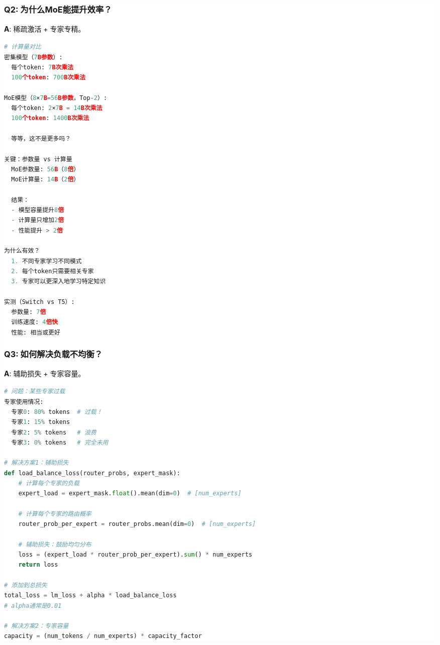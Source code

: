 ### Q2: 为什么MoE能提升效率？
**A**: 稀疏激活 + 专家专精。
```python
# 计算量对比
密集模型（7B参数）:
  每个token: 7B次乘法
  100个token: 700B次乘法

MoE模型（8×7B=56B参数，Top-2）:
  每个token: 2×7B = 14B次乘法
  100个token: 1400B次乘法
  
  等等，这不是更多吗？

关键：参数量 vs 计算量
  MoE参数量: 56B（8倍）
  MoE计算量: 14B（2倍）
  
  结果：
  - 模型容量提升8倍
  - 计算量只增加2倍
  - 性能提升 > 2倍

为什么有效？
  1. 不同专家学习不同模式
  2. 每个token只需要相关专家
  3. 专家可以更深入地学习特定知识

实测（Switch vs T5）:
  参数量: 7倍
  训练速度: 4倍快
  性能: 相当或更好
```

### Q3: 如何解决负载不均衡？
**A**: 辅助损失 + 专家容量。
```python
# 问题：某些专家过载
专家使用情况:
  专家0: 80% tokens  # 过载！
  专家1: 15% tokens
  专家2: 5% tokens   # 浪费
  专家3: 0% tokens   # 完全未用

# 解决方案1：辅助损失
def load_balance_loss(router_probs, expert_mask):
    # 计算每个专家的负载
    expert_load = expert_mask.float().mean(dim=0)  # [num_experts]
    
    # 计算每个专家的路由概率
    router_prob_per_expert = router_probs.mean(dim=0)  # [num_experts]
    
    # 辅助损失：鼓励均匀分布
    loss = (expert_load * router_prob_per_expert).sum() * num_experts
    return loss

# 添加到总损失
total_loss = lm_loss + alpha * load_balance_loss
# alpha通常是0.01

# 解决方案2：专家容量
capacity = (num_tokens / num_experts) * capacity_factor

```
